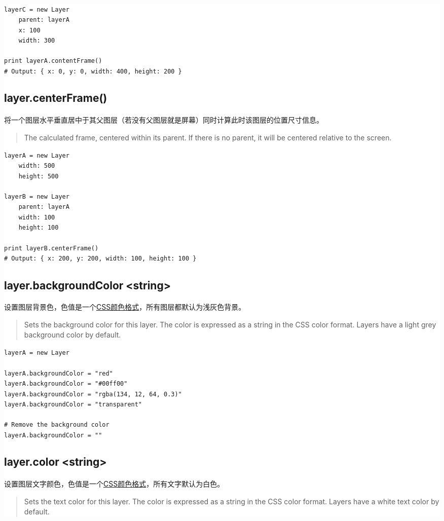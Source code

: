     layerC = new Layer
        parent: layerA
        x: 100
        width: 300

    print layerA.contentFrame()
    # Output: { x: 0, y: 0, width: 400, height: 200 }

<a id="centerFrame"></a>
## layer.centerFrame()

将一个图层水平垂直居中于其父图层（若没有父图层就是屏幕）同时计算此时该图层的位置尺寸信息。
>The calculated frame, centered within its parent. If there is no parent, it will be centered relative to the screen.

    layerA = new Layer
        width: 500
        height: 500

    layerB = new Layer
        parent: layerA
        width: 100
        height: 100

    print layerB.centerFrame()
    # Output: { x: 200, y: 200, width: 100, height: 100 }

<a id="backgroundColor"></a>
## layer.backgroundColor &lt;string&gt;

设置图层背景色，色值是一个[CSS颜色格式](https://developer.mozilla.org/en-US/docs/Web/CSS/color)，所有图层都默认为浅灰色背景。
>Sets the background color for this layer. The color is expressed as a string in the CSS color format. Layers have a light grey background color by default.

    layerA = new Layer

    layerA.backgroundColor = "red"
    layerA.backgroundColor = "#00ff00"
    layerA.backgroundColor = "rgba(134, 12, 64, 0.3)"
    layerA.backgroundColor = "transparent"

    # Remove the background color
    layerA.backgroundColor = ""

<a id="color"></a>
## layer.color &lt;string&gt;

设置图层文字颜色，色值是一个[CSS颜色格式](https://developer.mozilla.org/en-US/docs/Web/CSS/color)，所有文字默认为白色。
>Sets the text color for this layer. The color is expressed as a string in the CSS color format. Layers have a white text color by default.
